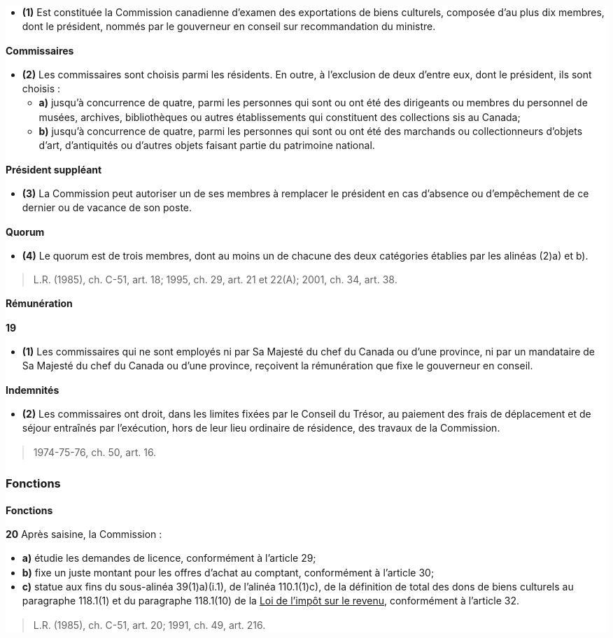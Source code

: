 - **(1)** Est constituée la Commission canadienne d’examen des exportations de biens culturels, composée d’au plus dix membres, dont le président, nommés par le gouverneur en conseil sur recommandation du ministre.

**Commissaires**

- **(2)** Les commissaires sont choisis parmi les résidents. En outre, à l’exclusion de deux d’entre eux, dont le président, ils sont choisis :
	- **a)** jusqu’à concurrence de quatre, parmi les personnes qui sont ou ont été des dirigeants ou membres du personnel de musées, archives, bibliothèques ou autres établissements qui constituent des collections sis au Canada;
	- **b)** jusqu’à concurrence de quatre, parmi les personnes qui sont ou ont été des marchands ou collectionneurs d’objets d’art, d’antiquités ou d’autres objets faisant partie du patrimoine national.

**Président suppléant**

- **(3)** La Commission peut autoriser un de ses membres à remplacer le président en cas d’absence ou d’empêchement de ce dernier ou de vacance de son poste.

**Quorum**

- **(4)** Le quorum est de trois membres, dont au moins un de chacune des deux catégories établies par les alinéas (2)a) et b).
> L.R. (1985), ch. C-51, art. 18; 1995, ch. 29, art. 21 et 22(A); 2001, ch. 34, art. 38.





**Rémunération**

**19** 

- **(1)** Les commissaires qui ne sont employés ni par Sa Majesté du chef du Canada ou d’une province, ni par un mandataire de Sa Majesté du chef du Canada ou d’une province, reçoivent la rémunération que fixe le gouverneur en conseil.

**Indemnités**

- **(2)** Les commissaires ont droit, dans les limites fixées par le Conseil du Trésor, au paiement des frais de déplacement et de séjour entraînés par l’exécution, hors de leur lieu ordinaire de résidence, des travaux de la Commission.
> 1974-75-76, ch. 50, art. 16.





### Fonctions



**Fonctions**

**20** Après saisine, la Commission :
- **a)** étudie les demandes de licence, conformément à l’article 29;
- **b)** fixe un juste montant pour les offres d’achat au comptant, conformément à l’article 30;
- **c)** statue aux fins du sous-alinéa 39(1)a)(i.1), de l’alinéa 110.1(1)c), de la définition de total des dons de biens culturels au paragraphe 118.1(1) et du paragraphe 118.1(10) de la [Loi de l’impôt sur le revenu](/fr/Lois/Lois%20du%20Canada/1985/ch.%201%20(5e%20suppl.).md), conformément à l’article 32.
> L.R. (1985), ch. C-51, art. 20; 1991, ch. 49, art. 216.
